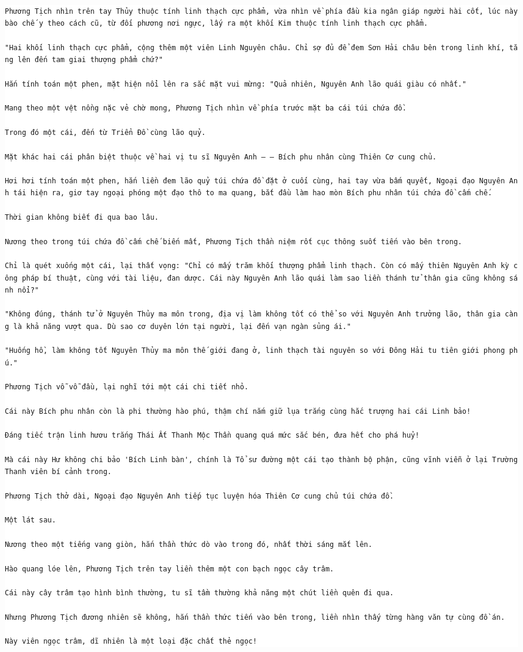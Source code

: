 	Phương Tịch nhìn trên tay Thủy thuộc tính linh thạch cực phẩm, vừa nhìn về phía đầu kia ngân giáp người hài cốt, lúc này bào chế y theo cách cũ, từ đối phương nơi ngực, lấy ra một khối Kim thuộc tính linh thạch cực phẩm.

	"Hai khối linh thạch cực phẩm, cộng thêm một viên Linh Nguyên châu. Chỉ sợ đủ để đem Sơn Hải châu bên trong linh khí, tăng lên đến tam giai thượng phẩm chứ?"

	Hắn tính toán một phen, mặt hiện nổi lên ra sắc mặt vui mừng: "Quả nhiên, Nguyên Anh lão quái giàu có nhất."

	Mang theo một vệt nồng nặc vẻ chờ mong, Phương Tịch nhìn về phía trước mặt ba cái túi chứa đồ.

	Trong đó một cái, đến từ Triển Đồ cùng lão quỷ.

	Mặt khác hai cái phân biệt thuộc về hai vị tu sĩ Nguyên Anh — — Bích phu nhân cùng Thiên Cơ cung chủ.

	Hơi hơi tính toán một phen, hắn liền đem lão quỷ túi chứa đồ đặt ở cuối cùng, hai tay vừa bấm quyết, Ngoại đạo Nguyên Anh tái hiện ra, giơ tay ngoại phóng một đạo thô to ma quang, bắt đầu làm hao mòn Bích phu nhân túi chứa đồ cấm chế.

	Thời gian không biết đi qua bao lâu.

	Nương theo trong túi chứa đồ cấm chế biến mất, Phương Tịch thần niệm rốt cục thông suốt tiến vào bên trong.

	Chỉ là quét xuống một cái, lại thất vọng: "Chỉ có mấy trăm khối thượng phẩm linh thạch. Còn có mấy thiên Nguyên Anh kỳ công pháp bí thuật, cùng với tài liệu, đan dược. Cái này Nguyên Anh lão quái làm sao liền thánh tử thân gia cũng không sánh nổi?"

	"Không đúng, thánh tử ở Nguyên Thủy ma môn trong, địa vị làm không tốt có thể so với Nguyên Anh trưởng lão, thân gia càng là khả năng vượt qua. Dù sao cơ duyên lớn tại người, lại đến vạn ngàn sủng ái."

	"Huống hồ, làm không tốt Nguyên Thủy ma môn thế giới đang ở, linh thạch tài nguyên so với Đông Hải tu tiên giới phong phú."

	Phương Tịch vỗ vỗ đầu, lại nghĩ tới một cái chi tiết nhỏ.

	Cái này Bích phu nhân còn là phi thường hào phú, thậm chí nắm giữ lụa trắng cùng hắc trượng hai cái Linh bảo!

	Đáng tiếc trận linh hươu trắng Thái Ất Thanh Mộc Thần quang quá mức sắc bén, đưa hết cho phá huỷ!

	Mà cái này Hư không chi bảo 'Bích Linh bàn', chính là Tổ sư đường một cái tạo thành bộ phận, cũng vĩnh viễn ở lại Trường Thanh viên bí cảnh trong.

	Phương Tịch thở dài, Ngoại đạo Nguyên Anh tiếp tục luyện hóa Thiên Cơ cung chủ túi chứa đồ.

	Một lát sau.

	Nương theo một tiếng vang giòn, hắn thần thức dò vào trong đó, nhất thời sáng mắt lên.

	Hào quang lóe lên, Phương Tịch trên tay liền thêm một con bạch ngọc cây trâm.

	Cái này cây trâm tạo hình bình thường, tu sĩ tầm thường khả năng một chút liền quên đi qua.

	Nhưng Phương Tịch đương nhiên sẽ không, hắn thần thức tiến vào bên trong, liền nhìn thấy từng hàng văn tự cùng đồ án.

	Này viên ngọc trâm, dĩ nhiên là một loại đặc chất thẻ ngọc!
